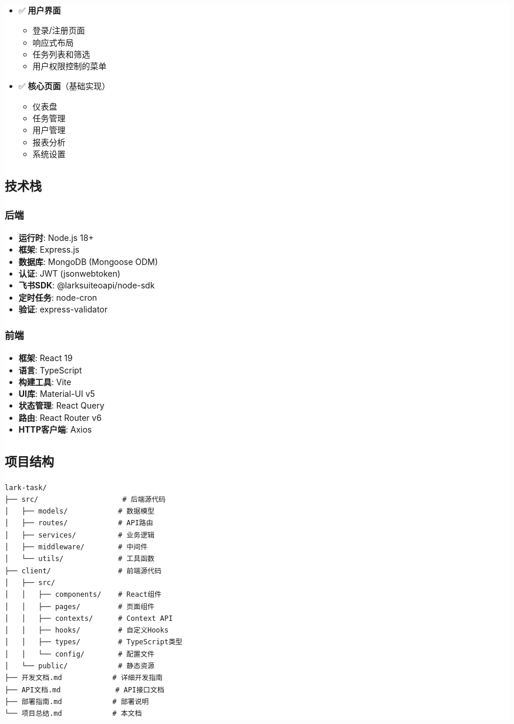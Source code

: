 - ✅ **用户界面**
  - 登录/注册页面
  - 响应式布局
  - 任务列表和筛选
  - 用户权限控制的菜单

- ✅ **核心页面**（基础实现）
  - 仪表盘
  - 任务管理
  - 用户管理
  - 报表分析
  - 系统设置

## 技术栈

### 后端
- **运行时**: Node.js 18+
- **框架**: Express.js
- **数据库**: MongoDB (Mongoose ODM)
- **认证**: JWT (jsonwebtoken)
- **飞书SDK**: @larksuiteoapi/node-sdk
- **定时任务**: node-cron
- **验证**: express-validator

### 前端
- **框架**: React 19
- **语言**: TypeScript
- **构建工具**: Vite
- **UI库**: Material-UI v5
- **状态管理**: React Query
- **路由**: React Router v6
- **HTTP客户端**: Axios

## 项目结构

```
lark-task/
├── src/                    # 后端源代码
│   ├── models/            # 数据模型
│   ├── routes/            # API路由
│   ├── services/          # 业务逻辑
│   ├── middleware/        # 中间件
│   └── utils/             # 工具函数
├── client/                # 前端源代码
│   ├── src/
│   │   ├── components/    # React组件
│   │   ├── pages/         # 页面组件
│   │   ├── contexts/      # Context API
│   │   ├── hooks/         # 自定义Hooks
│   │   ├── types/         # TypeScript类型
│   │   └── config/        # 配置文件
│   └── public/            # 静态资源
├── 开发文档.md            # 详细开发指南
├── API文档.md             # API接口文档
├── 部署指南.md            # 部署说明
└── 项目总结.md            # 本文档
```
